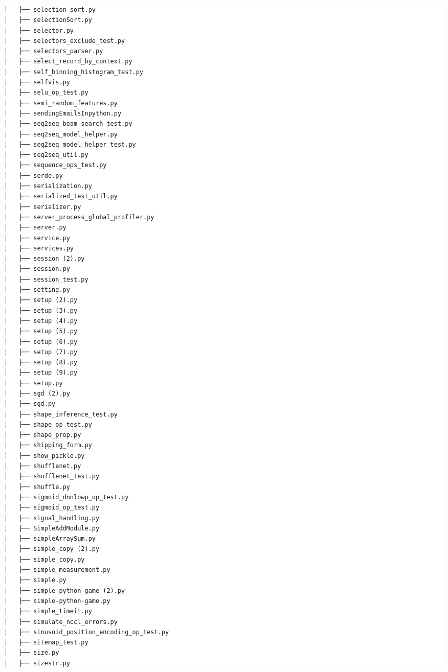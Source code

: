     │   ├── selection_sort.py
    │   ├── selectionSort.py
    │   ├── selector.py
    │   ├── selectors_exclude_test.py
    │   ├── selectors_parser.py
    │   ├── select_record_by_context.py
    │   ├── self_binning_histogram_test.py
    │   ├── selfvis.py
    │   ├── selu_op_test.py
    │   ├── semi_random_features.py
    │   ├── sendingEmailsInpython.py
    │   ├── seq2seq_beam_search_test.py
    │   ├── seq2seq_model_helper.py
    │   ├── seq2seq_model_helper_test.py
    │   ├── seq2seq_util.py
    │   ├── sequence_ops_test.py
    │   ├── serde.py
    │   ├── serialization.py
    │   ├── serialized_test_util.py
    │   ├── serializer.py
    │   ├── server_process_global_profiler.py
    │   ├── server.py
    │   ├── service.py
    │   ├── services.py
    │   ├── session (2).py
    │   ├── session.py
    │   ├── session_test.py
    │   ├── setting.py
    │   ├── setup (2).py
    │   ├── setup (3).py
    │   ├── setup (4).py
    │   ├── setup (5).py
    │   ├── setup (6).py
    │   ├── setup (7).py
    │   ├── setup (8).py
    │   ├── setup (9).py
    │   ├── setup.py
    │   ├── sgd (2).py
    │   ├── sgd.py
    │   ├── shape_inference_test.py
    │   ├── shape_op_test.py
    │   ├── shape_prop.py
    │   ├── shipping_form.py
    │   ├── show_pickle.py
    │   ├── shufflenet.py
    │   ├── shufflenet_test.py
    │   ├── shuffle.py
    │   ├── sigmoid_dnnlowp_op_test.py
    │   ├── sigmoid_op_test.py
    │   ├── signal_handling.py
    │   ├── SimpleAddModule.py
    │   ├── simpleArraySum.py
    │   ├── simple_copy (2).py
    │   ├── simple_copy.py
    │   ├── simple_measurement.py
    │   ├── simple.py
    │   ├── simple-python-game (2).py
    │   ├── simple-python-game.py
    │   ├── simple_timeit.py
    │   ├── simulate_nccl_errors.py
    │   ├── sinusoid_position_encoding_op_test.py
    │   ├── sitemap_test.py
    │   ├── size.py
    │   ├── sizestr.py